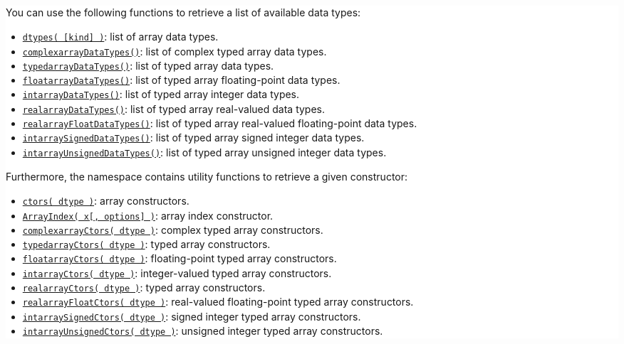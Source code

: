 </div>



You can use the following functions to retrieve a list of available data types:



<div class="namespace-toc">

-   <span class="signature">[`dtypes( [kind] )`][@stdlib/array/dtypes]</span><span class="delimiter">: </span><span class="description">list of array data types.</span>
-   <span class="signature">[`complexarrayDataTypes()`][@stdlib/array/typed-complex-dtypes]</span><span class="delimiter">: </span><span class="description">list of complex typed array data types.</span>
-   <span class="signature">[`typedarrayDataTypes()`][@stdlib/array/typed-dtypes]</span><span class="delimiter">: </span><span class="description">list of typed array data types.</span>
-   <span class="signature">[`floatarrayDataTypes()`][@stdlib/array/typed-float-dtypes]</span><span class="delimiter">: </span><span class="description">list of typed array floating-point data types.</span>
-   <span class="signature">[`intarrayDataTypes()`][@stdlib/array/typed-integer-dtypes]</span><span class="delimiter">: </span><span class="description">list of typed array integer data types.</span>
-   <span class="signature">[`realarrayDataTypes()`][@stdlib/array/typed-real-dtypes]</span><span class="delimiter">: </span><span class="description">list of typed array real-valued data types.</span>
-   <span class="signature">[`realarrayFloatDataTypes()`][@stdlib/array/typed-real-float-dtypes]</span><span class="delimiter">: </span><span class="description">list of typed array real-valued floating-point data types.</span>
-   <span class="signature">[`intarraySignedDataTypes()`][@stdlib/array/typed-signed-integer-dtypes]</span><span class="delimiter">: </span><span class="description">list of typed array signed integer data types.</span>
-   <span class="signature">[`intarrayUnsignedDataTypes()`][@stdlib/array/typed-unsigned-integer-dtypes]</span><span class="delimiter">: </span><span class="description">list of typed array unsigned integer data types.</span>

</div>



Furthermore, the namespace contains utility functions to retrieve a given constructor:



<div class="namespace-toc">

-   <span class="signature">[`ctors( dtype )`][@stdlib/array/ctors]</span><span class="delimiter">: </span><span class="description">array constructors.</span>
-   <span class="signature">[`ArrayIndex( x[, options] )`][@stdlib/array/index]</span><span class="delimiter">: </span><span class="description">array index constructor.</span>
-   <span class="signature">[`complexarrayCtors( dtype )`][@stdlib/array/typed-complex-ctors]</span><span class="delimiter">: </span><span class="description">complex typed array constructors.</span>
-   <span class="signature">[`typedarrayCtors( dtype )`][@stdlib/array/typed-ctors]</span><span class="delimiter">: </span><span class="description">typed array constructors.</span>
-   <span class="signature">[`floatarrayCtors( dtype )`][@stdlib/array/typed-float-ctors]</span><span class="delimiter">: </span><span class="description">floating-point typed array constructors.</span>
-   <span class="signature">[`intarrayCtors( dtype )`][@stdlib/array/typed-integer-ctors]</span><span class="delimiter">: </span><span class="description">integer-valued typed array constructors.</span>
-   <span class="signature">[`realarrayCtors( dtype )`][@stdlib/array/typed-real-ctors]</span><span class="delimiter">: </span><span class="description">typed array constructors.</span>
-   <span class="signature">[`realarrayFloatCtors( dtype )`][@stdlib/array/typed-real-float-ctors]</span><span class="delimiter">: </span><span class="description">real-valued floating-point typed array constructors.</span>
-   <span class="signature">[`intarraySignedCtors( dtype )`][@stdlib/array/typed-signed-integer-ctors]</span><span class="delimiter">: </span><span class="description">signed integer typed array constructors.</span>
-   <span class="signature">[`intarrayUnsignedCtors( dtype )`][@stdlib/array/typed-unsigned-integer-ctors]</span><span class="delimiter">: </span><span class="description">unsigned integer typed array constructors.</span>


[npm-image]: http://img.shields.io/npm/v/@stdlib/array.svg
[npm-url]: https://npmjs.org/package/@stdlib/array
[test-image]: https://github.com/stdlib-js/array/actions/workflows/test.yml/badge.svg?branch=main
[test-url]: https://github.com/stdlib-js/array/actions/workflows/test.yml?query=branch:main
[coverage-image]: https://img.shields.io/codecov/c/github/stdlib-js/array/main.svg
[coverage-url]: https://codecov.io/github/stdlib-js/array?branch=main
[chat-image]: https://img.shields.io/gitter/room/stdlib-js/stdlib.svg
[chat-url]: https://app.gitter.im/#/room/#stdlib-js_stdlib:gitter.im
[stdlib]: https://github.com/stdlib-js/stdlib
[stdlib-authors]: https://github.com/stdlib-js/stdlib/graphs/contributors
[umd]: https://github.com/umdjs/umd
[es-module]: https://developer.mozilla.org/en-US/docs/Web/JavaScript/Guide/Modules
[deno-url]: https://github.com/stdlib-js/array/tree/deno
[deno-readme]: https://github.com/stdlib-js/array/blob/deno/README.md
[umd-url]: https://github.com/stdlib-js/array/tree/umd
[umd-readme]: https://github.com/stdlib-js/array/blob/umd/README.md
[esm-url]: https://github.com/stdlib-js/array/tree/esm
[esm-readme]: https://github.com/stdlib-js/array/blob/esm/README.md
[branches-url]: https://github.com/stdlib-js/array/blob/main/branches.md
[stdlib-license]: https://raw.githubusercontent.com/stdlib-js/array/main/LICENSE
[@stdlib/array/base]: https://github.com/stdlib-js/array/tree/main/base
[@stdlib/array/cartesian-power]: https://github.com/stdlib-js/array/tree/main/cartesian-power
[@stdlib/array/cartesian-product]: https://github.com/stdlib-js/array/tree/main/cartesian-product
[@stdlib/array/cartesian-square]: https://github.com/stdlib-js/array/tree/main/cartesian-square
[@stdlib/array/complex128]: https://github.com/stdlib-js/array/tree/main/complex128
[@stdlib/array/complex64]: https://github.com/stdlib-js/array/tree/main/complex64
[@stdlib/array/convert-same]: https://github.com/stdlib-js/array/tree/main/convert-same
[@stdlib/array/convert]: https://github.com/stdlib-js/array/tree/main/convert
[@stdlib/array/dataview]: https://github.com/stdlib-js/array/tree/main/dataview
[@stdlib/array/defaults]: https://github.com/stdlib-js/array/tree/main/defaults
[@stdlib/array/dtype]: https://github.com/stdlib-js/array/tree/main/dtype
[@stdlib/array/empty-like]: https://github.com/stdlib-js/array/tree/main/empty-like
[@stdlib/array/empty]: https://github.com/stdlib-js/array/tree/main/empty
[@stdlib/array/filled-by]: https://github.com/stdlib-js/array/tree/main/filled-by
[@stdlib/array/filled]: https://github.com/stdlib-js/array/tree/main/filled
[@stdlib/array/from-iterator]: https://github.com/stdlib-js/array/tree/main/from-iterator
[@stdlib/array/from-scalar]: https://github.com/stdlib-js/array/tree/main/from-scalar
[@stdlib/array/full-like]: https://github.com/stdlib-js/array/tree/main/full-like
[@stdlib/array/full]: https://github.com/stdlib-js/array/tree/main/full
[@stdlib/array/min-dtype]: https://github.com/stdlib-js/array/tree/main/min-dtype
[@stdlib/array/mostly-safe-casts]: https://github.com/stdlib-js/array/tree/main/mostly-safe-casts
[@stdlib/array/mskfilter]: https://github.com/stdlib-js/array/tree/main/mskfilter
[@stdlib/array/mskreject]: https://github.com/stdlib-js/array/tree/main/mskreject
[@stdlib/array/nans-like]: https://github.com/stdlib-js/array/tree/main/nans-like
[@stdlib/array/nans]: https://github.com/stdlib-js/array/tree/main/nans
[@stdlib/array/next-dtype]: https://github.com/stdlib-js/array/tree/main/next-dtype
[@stdlib/array/one-to-like]: https://github.com/stdlib-js/array/tree/main/one-to-like
[@stdlib/array/one-to]: https://github.com/stdlib-js/array/tree/main/one-to
[@stdlib/array/ones-like]: https://github.com/stdlib-js/array/tree/main/ones-like
[@stdlib/array/ones]: https://github.com/stdlib-js/array/tree/main/ones
[@stdlib/array/pool]: https://github.com/stdlib-js/array/tree/main/pool
[@stdlib/array/promotion-rules]: https://github.com/stdlib-js/array/tree/main/promotion-rules
[@stdlib/array/reviver]: https://github.com/stdlib-js/array/tree/main/reviver
[@stdlib/array/safe-casts]: https://github.com/stdlib-js/array/tree/main/safe-casts
[@stdlib/array/same-kind-casts]: https://github.com/stdlib-js/array/tree/main/same-kind-casts
[@stdlib/array/shape]: https://github.com/stdlib-js/array/tree/main/shape
[@stdlib/array/slice]: https://github.com/stdlib-js/array/tree/main/slice
[@stdlib/array/take]: https://github.com/stdlib-js/array/tree/main/take
[@stdlib/array/to-circular-iterator]: https://github.com/stdlib-js/array/tree/main/to-circular-iterator
[@stdlib/array/to-fancy]: https://github.com/stdlib-js/array/tree/main/to-fancy
[@stdlib/array/to-iterator-right]: https://github.com/stdlib-js/array/tree/main/to-iterator-right
[@stdlib/array/to-iterator]: https://github.com/stdlib-js/array/tree/main/to-iterator
[@stdlib/array/to-json]: https://github.com/stdlib-js/array/tree/main/to-json
[@stdlib/array/to-sparse-iterator-right]: https://github.com/stdlib-js/array/tree/main/to-sparse-iterator-right
[@stdlib/array/to-sparse-iterator]: https://github.com/stdlib-js/array/tree/main/to-sparse-iterator
[@stdlib/array/to-strided-iterator]: https://github.com/stdlib-js/array/tree/main/to-strided-iterator
[@stdlib/array/to-view-iterator-right]: https://github.com/stdlib-js/array/tree/main/to-view-iterator-right
[@stdlib/array/to-view-iterator]: https://github.com/stdlib-js/array/tree/main/to-view-iterator
[@stdlib/array/typed-complex]: https://github.com/stdlib-js/array/tree/main/typed-complex
[@stdlib/array/typed-real]: https://github.com/stdlib-js/array/tree/main/typed-real
[@stdlib/array/zero-to-like]: https://github.com/stdlib-js/array/tree/main/zero-to-like
[@stdlib/array/zero-to]: https://github.com/stdlib-js/array/tree/main/zero-to
[@stdlib/array/zeros-like]: https://github.com/stdlib-js/array/tree/main/zeros-like
[@stdlib/array/zeros]: https://github.com/stdlib-js/array/tree/main/zeros
[@stdlib/array/ctors]: https://github.com/stdlib-js/array/tree/main/ctors
[@stdlib/array/index]: https://github.com/stdlib-js/array/tree/main/index
[@stdlib/array/typed-complex-ctors]: https://github.com/stdlib-js/array/tree/main/typed-complex-ctors
[@stdlib/array/typed-ctors]: https://github.com/stdlib-js/array/tree/main/typed-ctors
[@stdlib/array/typed-float-ctors]: https://github.com/stdlib-js/array/tree/main/typed-float-ctors
[@stdlib/array/typed-integer-ctors]: https://github.com/stdlib-js/array/tree/main/typed-integer-ctors
[@stdlib/array/typed-real-ctors]: https://github.com/stdlib-js/array/tree/main/typed-real-ctors
[@stdlib/array/typed-real-float-ctors]: https://github.com/stdlib-js/array/tree/main/typed-real-float-ctors
[@stdlib/array/typed-signed-integer-ctors]: https://github.com/stdlib-js/array/tree/main/typed-signed-integer-ctors
[@stdlib/array/typed-unsigned-integer-ctors]: https://github.com/stdlib-js/array/tree/main/typed-unsigned-integer-ctors
[@stdlib/array/dtypes]: https://github.com/stdlib-js/array/tree/main/dtypes
[@stdlib/array/typed-complex-dtypes]: https://github.com/stdlib-js/array/tree/main/typed-complex-dtypes
[@stdlib/array/typed-dtypes]: https://github.com/stdlib-js/array/tree/main/typed-dtypes
[@stdlib/array/typed-float-dtypes]: https://github.com/stdlib-js/array/tree/main/typed-float-dtypes
[@stdlib/array/typed-integer-dtypes]: https://github.com/stdlib-js/array/tree/main/typed-integer-dtypes
[@stdlib/array/typed-real-dtypes]: https://github.com/stdlib-js/array/tree/main/typed-real-dtypes
[@stdlib/array/typed-real-float-dtypes]: https://github.com/stdlib-js/array/tree/main/typed-real-float-dtypes
[@stdlib/array/typed-signed-integer-dtypes]: https://github.com/stdlib-js/array/tree/main/typed-signed-integer-dtypes
[@stdlib/array/typed-unsigned-integer-dtypes]: https://github.com/stdlib-js/array/tree/main/typed-unsigned-integer-dtypes
[@stdlib/array/datespace]: https://github.com/stdlib-js/array/tree/main/datespace
[@stdlib/array/incrspace]: https://github.com/stdlib-js/array/tree/main/incrspace
[@stdlib/array/linspace]: https://github.com/stdlib-js/array/tree/main/linspace
[@stdlib/array/logspace]: https://github.com/stdlib-js/array/tree/main/logspace
[@stdlib/array/typed]: https://github.com/stdlib-js/array/tree/main/typed
[@stdlib/array/buffer]: https://github.com/stdlib-js/array/tree/main/buffer
[@stdlib/array/float32]: https://github.com/stdlib-js/array/tree/main/float32
[@stdlib/array/float64]: https://github.com/stdlib-js/array/tree/main/float64
[@stdlib/array/int16]: https://github.com/stdlib-js/array/tree/main/int16
[@stdlib/array/int32]: https://github.com/stdlib-js/array/tree/main/int32
[@stdlib/array/int8]: https://github.com/stdlib-js/array/tree/main/int8
[@stdlib/array/shared-buffer]: https://github.com/stdlib-js/array/tree/main/shared-buffer
[@stdlib/array/uint16]: https://github.com/stdlib-js/array/tree/main/uint16
[@stdlib/array/uint32]: https://github.com/stdlib-js/array/tree/main/uint32
[@stdlib/array/uint8]: https://github.com/stdlib-js/array/tree/main/uint8
[@stdlib/array/uint8c]: https://github.com/stdlib-js/array/tree/main/uint8c